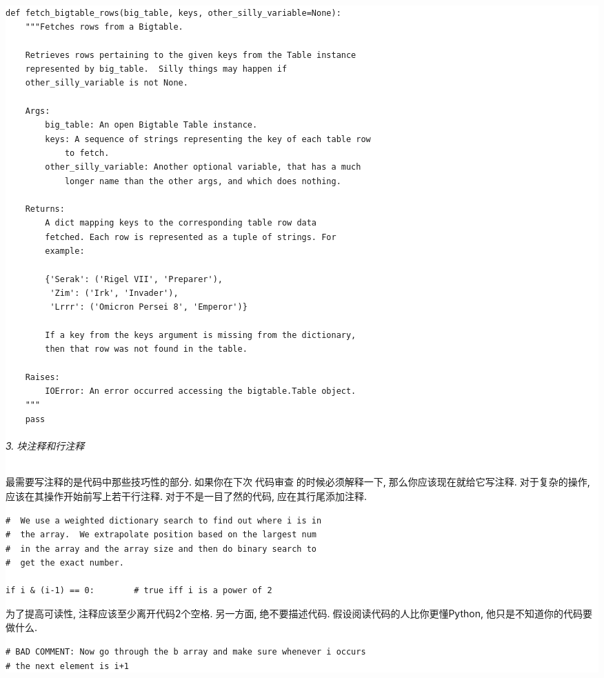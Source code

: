     def fetch_bigtable_rows(big_table, keys, other_silly_variable=None):
        """Fetches rows from a Bigtable.
    
        Retrieves rows pertaining to the given keys from the Table instance
        represented by big_table.  Silly things may happen if
        other_silly_variable is not None.
    
        Args:
            big_table: An open Bigtable Table instance.
            keys: A sequence of strings representing the key of each table row
                to fetch.
            other_silly_variable: Another optional variable, that has a much
                longer name than the other args, and which does nothing.
    
        Returns:
            A dict mapping keys to the corresponding table row data
            fetched. Each row is represented as a tuple of strings. For
            example:
    
            {'Serak': ('Rigel VII', 'Preparer'),
             'Zim': ('Irk', 'Invader'),
             'Lrrr': ('Omicron Persei 8', 'Emperor')}
    
            If a key from the keys argument is missing from the dictionary,
            then that row was not found in the table.
    
        Raises:
            IOError: An error occurred accessing the bigtable.Table object.
        """
        pass
###### 3. 块注释和行注释

最需要写注释的是代码中那些技巧性的部分. 如果你在下次 代码审查 的时候必须解释一下, 那么你应该现在就给它写注释. 对于复杂的操作, 应该在其操作开始前写上若干行注释. 对于不是一目了然的代码, 应在其行尾添加注释.
    
    #  We use a weighted dictionary search to find out where i is in
    #  the array.  We extrapolate position based on the largest num
    #  in the array and the array size and then do binary search to
    #  get the exact number.
    
    if i & (i-1) == 0:        # true iff i is a power of 2



为了提高可读性, 注释应该至少离开代码2个空格.
另一方面, 绝不要描述代码. 假设阅读代码的人比你更懂Python, 他只是不知道你的代码要做什么.

    # BAD COMMENT: Now go through the b array and make sure whenever i occurs
    # the next element is i+1
